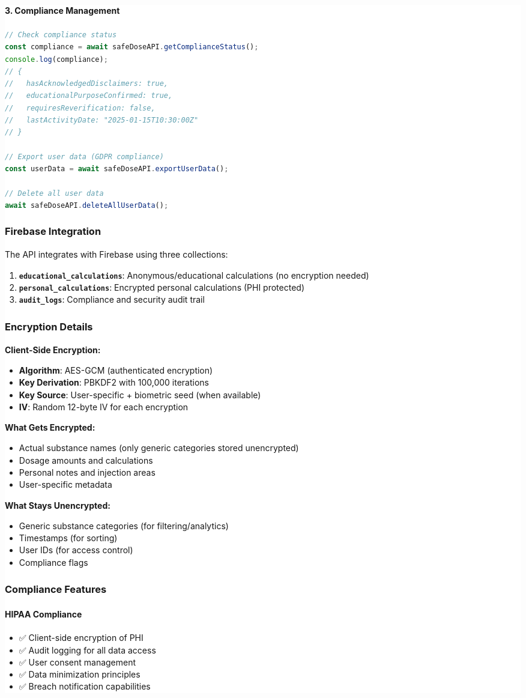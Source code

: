 #### 3. Compliance Management

```typescript
// Check compliance status
const compliance = await safeDoseAPI.getComplianceStatus();
console.log(compliance);
// {
//   hasAcknowledgedDisclaimers: true,
//   educationalPurposeConfirmed: true,
//   requiresReverification: false,
//   lastActivityDate: "2025-01-15T10:30:00Z"
// }

// Export user data (GDPR compliance)
const userData = await safeDoseAPI.exportUserData();

// Delete all user data
await safeDoseAPI.deleteAllUserData();
```

### Firebase Integration

The API integrates with Firebase using three collections:

1. **`educational_calculations`**: Anonymous/educational calculations (no encryption needed)
2. **`personal_calculations`**: Encrypted personal calculations (PHI protected)
3. **`audit_logs`**: Compliance and security audit trail

### Encryption Details

**Client-Side Encryption:**
- **Algorithm**: AES-GCM (authenticated encryption)
- **Key Derivation**: PBKDF2 with 100,000 iterations
- **Key Source**: User-specific + biometric seed (when available)
- **IV**: Random 12-byte IV for each encryption

**What Gets Encrypted:**
- Actual substance names (only generic categories stored unencrypted)
- Dosage amounts and calculations
- Personal notes and injection areas
- User-specific metadata

**What Stays Unencrypted:**
- Generic substance categories (for filtering/analytics)
- Timestamps (for sorting)
- User IDs (for access control)
- Compliance flags

### Compliance Features

#### HIPAA Compliance
- ✅ Client-side encryption of PHI
- ✅ Audit logging for all data access
- ✅ User consent management
- ✅ Data minimization principles
- ✅ Breach notification capabilities
